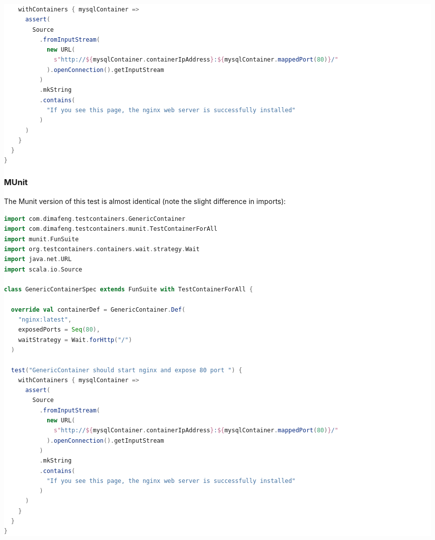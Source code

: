 ```scala
    withContainers { mysqlContainer =>
      assert(
        Source
          .fromInputStream(
            new URL(
              s"http://${mysqlContainer.containerIpAddress}:${mysqlContainer.mappedPort(80)}/"
            ).openConnection().getInputStream
          )
          .mkString
          .contains(
            "If you see this page, the nginx web server is successfully installed"
          )
      )
    }
  }
}
```

### MUnit

The Munit version of this test is almost identical (note the slight difference in imports):

```scala
import com.dimafeng.testcontainers.GenericContainer
import com.dimafeng.testcontainers.munit.TestContainerForAll
import munit.FunSuite
import org.testcontainers.containers.wait.strategy.Wait
import java.net.URL
import scala.io.Source

class GenericContainerSpec extends FunSuite with TestContainerForAll {

  override val containerDef = GenericContainer.Def(
    "nginx:latest",
    exposedPorts = Seq(80),
    waitStrategy = Wait.forHttp("/")
  )

  test("GenericContainer should start nginx and expose 80 port ") {
    withContainers { mysqlContainer =>
      assert(
        Source
          .fromInputStream(
            new URL(
              s"http://${mysqlContainer.containerIpAddress}:${mysqlContainer.mappedPort(80)}/"
            ).openConnection().getInputStream
          )
          .mkString
          .contains(
            "If you see this page, the nginx web server is successfully installed"
          )
      )
    }
  }
}
```
